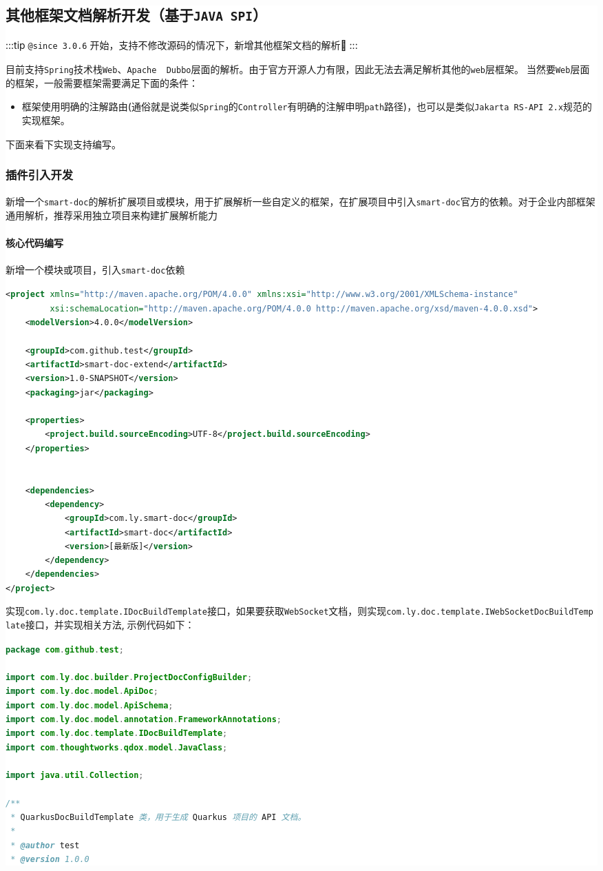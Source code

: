 
## 其他框架文档解析开发（基于`JAVA SPI`） <Badge type="tip" text="^3.0.6" />
:::tip
`@since 3.0.6` 开始，支持不修改源码的情况下，新增其他框架文档的解析🎉
:::

目前支持`Spring`技术栈`Web`、`Apache 
Dubbo`层面的解析。由于官方开源人力有限，因此无法去满足解析其他的`web`层框架。
当然要`Web`层面的框架，一般需要框架需要满足下面的条件：
- 框架使用明确的注解路由(通俗就是说类似`Spring`的`Controller`有明确的注解申明`path`路径)，也可以是类似`Jakarta RS-API 2.x`规范的实现框架。


下面来看下实现支持编写。
### 插件引入开发
新增一个`smart-doc`的解析扩展项目或模块，用于扩展解析一些自定义的框架，在扩展项目中引入`smart-doc`官方的依赖。对于企业内部框架通用解析，推荐采用独立项目来构建扩展解析能力
#### 核心代码编写
新增一个模块或项目，引入`smart-doc`依赖
```xml
<project xmlns="http://maven.apache.org/POM/4.0.0" xmlns:xsi="http://www.w3.org/2001/XMLSchema-instance"
         xsi:schemaLocation="http://maven.apache.org/POM/4.0.0 http://maven.apache.org/xsd/maven-4.0.0.xsd">
    <modelVersion>4.0.0</modelVersion>

    <groupId>com.github.test</groupId>
    <artifactId>smart-doc-extend</artifactId>
    <version>1.0-SNAPSHOT</version>
    <packaging>jar</packaging>

    <properties>
        <project.build.sourceEncoding>UTF-8</project.build.sourceEncoding>
    </properties>


    <dependencies>
        <dependency>
            <groupId>com.ly.smart-doc</groupId>
            <artifactId>smart-doc</artifactId>
            <version>[最新版]</version>
        </dependency>
    </dependencies>
</project>
 ```
实现`com.ly.doc.template.IDocBuildTemplate`接口，如果要获取`WebSocket`文档，则实现`com.ly.doc.template.IWebSocketDocBuildTemplate`接口，并实现相关方法, 
示例代码如下：
```java
package com.github.test;

import com.ly.doc.builder.ProjectDocConfigBuilder;
import com.ly.doc.model.ApiDoc;
import com.ly.doc.model.ApiSchema;
import com.ly.doc.model.annotation.FrameworkAnnotations;
import com.ly.doc.template.IDocBuildTemplate;
import com.thoughtworks.qdox.model.JavaClass;

import java.util.Collection;

/**
 * QuarkusDocBuildTemplate 类，用于生成 Quarkus 项目的 API 文档。
 *
 * @author test
 * @version 1.0.0
```